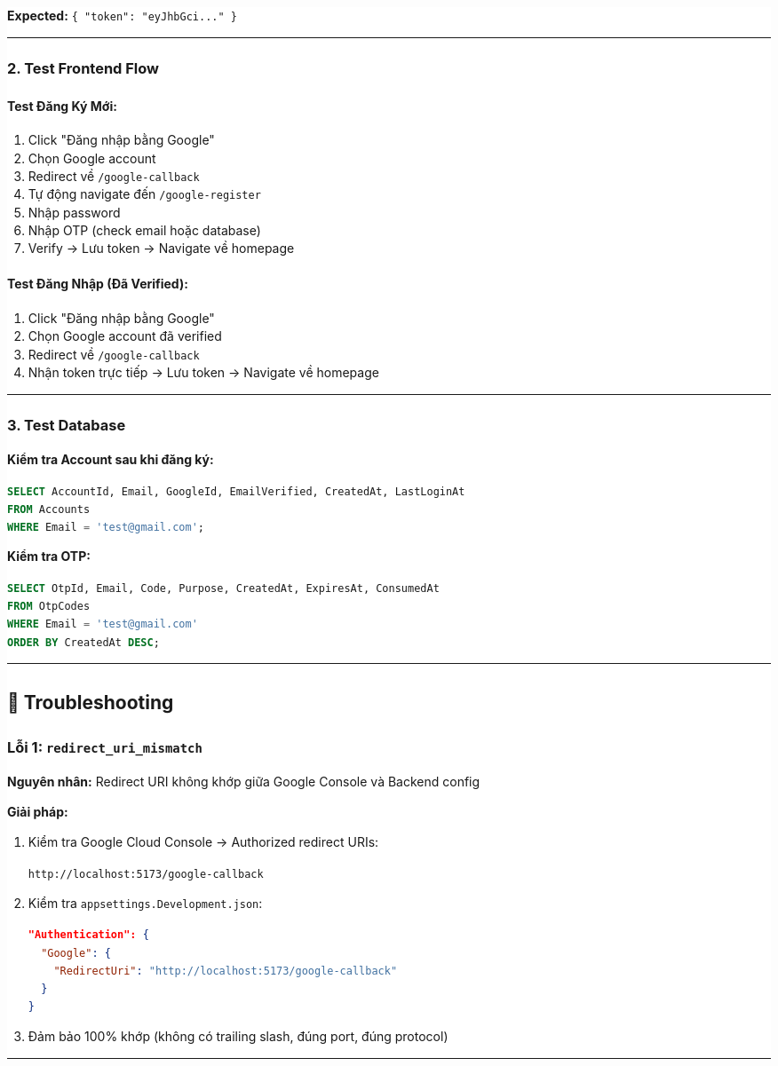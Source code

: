**Expected:** `{ "token": "eyJhbGci..." }`

---

### 2. Test Frontend Flow

#### Test Đăng Ký Mới:
1. Click "Đăng nhập bằng Google"
2. Chọn Google account
3. Redirect về `/google-callback`
4. Tự động navigate đến `/google-register`
5. Nhập password
6. Nhập OTP (check email hoặc database)
7. Verify → Lưu token → Navigate về homepage

#### Test Đăng Nhập (Đã Verified):
1. Click "Đăng nhập bằng Google"
2. Chọn Google account đã verified
3. Redirect về `/google-callback`
4. Nhận token trực tiếp → Lưu token → Navigate về homepage

---

### 3. Test Database

**Kiểm tra Account sau khi đăng ký:**
```sql
SELECT AccountId, Email, GoogleId, EmailVerified, CreatedAt, LastLoginAt
FROM Accounts
WHERE Email = 'test@gmail.com';
```

**Kiểm tra OTP:**
```sql
SELECT OtpId, Email, Code, Purpose, CreatedAt, ExpiresAt, ConsumedAt
FROM OtpCodes
WHERE Email = 'test@gmail.com'
ORDER BY CreatedAt DESC;
```

---

## 🐛 Troubleshooting

### Lỗi 1: `redirect_uri_mismatch`

**Nguyên nhân:** Redirect URI không khớp giữa Google Console và Backend config

**Giải pháp:**
1. Kiểm tra Google Cloud Console → Authorized redirect URIs:
   ```
   http://localhost:5173/google-callback
   ```
2. Kiểm tra `appsettings.Development.json`:
   ```json
   "Authentication": {
     "Google": {
       "RedirectUri": "http://localhost:5173/google-callback"
     }
   }
   ```
3. Đảm bảo 100% khớp (không có trailing slash, đúng port, đúng protocol)

---